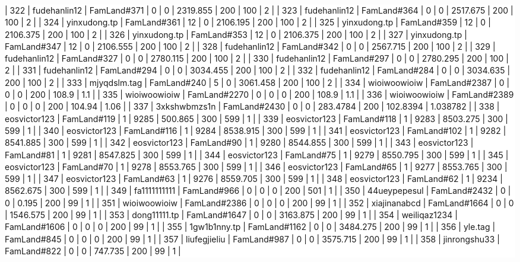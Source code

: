 | 322  | fudehanlin12 | FamLand#371  | 0          | 0           | 2319.855 | 200      | 100      | 2          |
| 323  | fudehanlin12 | FamLand#364  | 0          | 0           | 2517.675 | 200      | 100      | 2          |
| 324  | yinxudong.tp | FamLand#361  | 12         | 0           | 2106.195 | 200      | 100      | 2          |
| 325  | yinxudong.tp | FamLand#359  | 12         | 0           | 2106.375 | 200      | 100      | 2          |
| 326  | yinxudong.tp | FamLand#353  | 12         | 0           | 2106.375 | 200      | 100      | 2          |
| 327  | yinxudong.tp | FamLand#347  | 12         | 0           | 2106.555 | 200      | 100      | 2          |
| 328  | fudehanlin12 | FamLand#342  | 0          | 0           | 2567.715 | 200      | 100      | 2          |
| 329  | fudehanlin12 | FamLand#327  | 0          | 0           | 2780.115 | 200      | 100      | 2          |
| 330  | fudehanlin12 | FamLand#297  | 0          | 0           | 2780.295 | 200      | 100      | 2          |
| 331  | fudehanlin12 | FamLand#294  | 0          | 0           | 3034.455 | 200      | 100      | 2          |
| 332  | fudehanlin12 | FamLand#284  | 0          | 0           | 3034.635 | 200      | 100      | 2          |
| 333  | mjyqdslm.tag | FamLand#240  | 5          | 0           | 3061.458 | 200      | 100      | 2          |
| 334  | wioiwoowioiw | FamLand#2387 | 0          | 0           | 0        | 200      | 108.9    | 1.1        |
| 335  | wioiwoowioiw | FamLand#2270 | 0          | 0           | 0        | 200      | 108.9    | 1.1        |
| 336  | wioiwoowioiw | FamLand#2389 | 0          | 0           | 0        | 200      | 104.94   | 1.06       |
| 337  | 3xkshwbmzs1n | FamLand#2430 | 0          | 0           | 283.4784 | 200      | 102.8394 | 1.038782   |
| 338  | eosvictor123 | FamLand#119  | 1          | 9285        | 500.865  | 300      | 599      | 1          |
| 339  | eosvictor123 | FamLand#118  | 1          | 9283        | 8503.275 | 300      | 599      | 1          |
| 340  | eosvictor123 | FamLand#116  | 1          | 9284        | 8538.915 | 300      | 599      | 1          |
| 341  | eosvictor123 | FamLand#102  | 1          | 9282        | 8541.885 | 300      | 599      | 1          |
| 342  | eosvictor123 | FamLand#90   | 1          | 9280        | 8544.855 | 300      | 599      | 1          |
| 343  | eosvictor123 | FamLand#81   | 1          | 9281        | 8547.825 | 300      | 599      | 1          |
| 344  | eosvictor123 | FamLand#75   | 1          | 9279        | 8550.795 | 300      | 599      | 1          |
| 345  | eosvictor123 | FamLand#70   | 1          | 9278        | 8553.765 | 300      | 599      | 1          |
| 346  | eosvictor123 | FamLand#65   | 1          | 9277        | 8553.765 | 300      | 599      | 1          |
| 347  | eosvictor123 | FamLand#63   | 1          | 9276        | 8559.705 | 300      | 599      | 1          |
| 348  | eosvictor123 | FamLand#62   | 1          | 9234        | 8562.675 | 300      | 599      | 1          |
| 349  | fa1111111111 | FamLand#966  | 0          | 0           | 0        | 200      | 501      | 1          |
| 350  | 44ueypepesul | FamLand#2432 | 0          | 0           | 0.195    | 200      | 99       | 1          |
| 351  | wioiwoowioiw | FamLand#2386 | 0          | 0           | 0        | 200      | 99       | 1          |
| 352  | xiajinanabcd | FamLand#1664 | 0          | 0           | 1546.575 | 200      | 99       | 1          |
| 353  | dong11111.tp | FamLand#1647 | 0          | 0           | 3163.875 | 200      | 99       | 1          |
| 354  | weiliqaz1234 | FamLand#1606 | 0          | 0           | 0        | 200      | 99       | 1          |
| 355  | 1gw1b1nny.tp | FamLand#1162 | 0          | 0           | 3484.275 | 200      | 99       | 1          |
| 356  | yle.tag      | FamLand#845  | 0          | 0           | 0        | 200      | 99       | 1          |
| 357  | liufegjieliu | FamLand#987  | 0          | 0           | 3575.715 | 200      | 99       | 1          |
| 358  | jinrongshu33 | FamLand#822  | 0          | 0           | 747.735  | 200      | 99       | 1          |